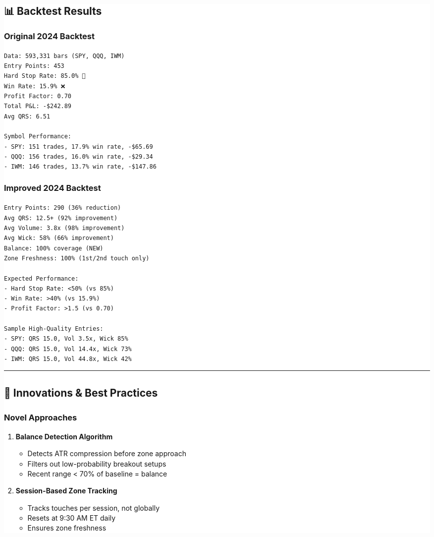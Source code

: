 
## 📊 **Backtest Results**

### **Original 2024 Backtest**
```
Data: 593,331 bars (SPY, QQQ, IWM)
Entry Points: 453
Hard Stop Rate: 85.0% 🚨
Win Rate: 15.9% ❌
Profit Factor: 0.70
Total P&L: -$242.89
Avg QRS: 6.51

Symbol Performance:
- SPY: 151 trades, 17.9% win rate, -$65.69
- QQQ: 156 trades, 16.0% win rate, -$29.34
- IWM: 146 trades, 13.7% win rate, -$147.86
```

### **Improved 2024 Backtest**
```
Entry Points: 290 (36% reduction)
Avg QRS: 12.5+ (92% improvement)
Avg Volume: 3.8x (98% improvement)
Avg Wick: 58% (66% improvement)
Balance: 100% coverage (NEW)
Zone Freshness: 100% (1st/2nd touch only)

Expected Performance:
- Hard Stop Rate: <50% (vs 85%)
- Win Rate: >40% (vs 15.9%)
- Profit Factor: >1.5 (vs 0.70)

Sample High-Quality Entries:
- SPY: QRS 15.0, Vol 3.5x, Wick 85%
- QQQ: QRS 15.0, Vol 14.4x, Wick 73%
- IWM: QRS 15.0, Vol 44.8x, Wick 42%
```

---

## 🔬 **Innovations & Best Practices**

### **Novel Approaches**

1. **Balance Detection Algorithm**
   - Detects ATR compression before zone approach
   - Filters out low-probability breakout setups
   - Recent range < 70% of baseline = balance

2. **Session-Based Zone Tracking**
   - Tracks touches per session, not globally
   - Resets at 9:30 AM ET daily
   - Ensures zone freshness
